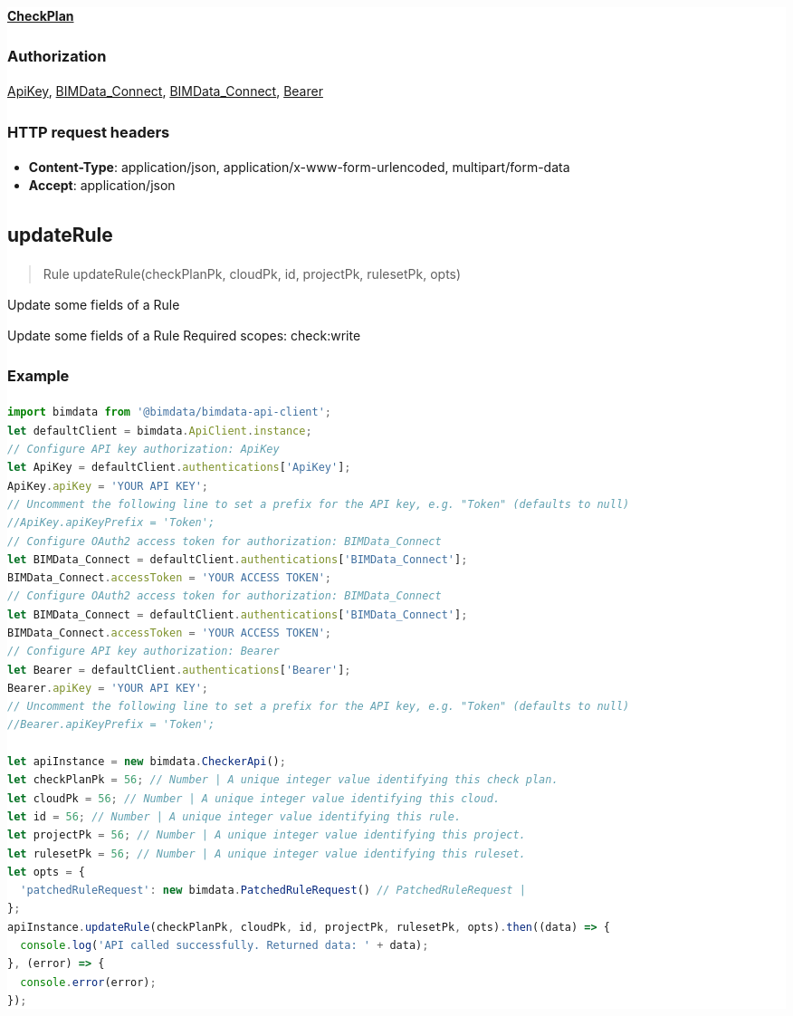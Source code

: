 [**CheckPlan**](CheckPlan.md)

### Authorization

[ApiKey](../README.md#ApiKey), [BIMData_Connect](../README.md#BIMData_Connect), [BIMData_Connect](../README.md#BIMData_Connect), [Bearer](../README.md#Bearer)

### HTTP request headers

- **Content-Type**: application/json, application/x-www-form-urlencoded, multipart/form-data
- **Accept**: application/json


## updateRule

> Rule updateRule(checkPlanPk, cloudPk, id, projectPk, rulesetPk, opts)

Update some fields of a Rule

Update some fields of a Rule  Required scopes: check:write

### Example

```javascript
import bimdata from '@bimdata/bimdata-api-client';
let defaultClient = bimdata.ApiClient.instance;
// Configure API key authorization: ApiKey
let ApiKey = defaultClient.authentications['ApiKey'];
ApiKey.apiKey = 'YOUR API KEY';
// Uncomment the following line to set a prefix for the API key, e.g. "Token" (defaults to null)
//ApiKey.apiKeyPrefix = 'Token';
// Configure OAuth2 access token for authorization: BIMData_Connect
let BIMData_Connect = defaultClient.authentications['BIMData_Connect'];
BIMData_Connect.accessToken = 'YOUR ACCESS TOKEN';
// Configure OAuth2 access token for authorization: BIMData_Connect
let BIMData_Connect = defaultClient.authentications['BIMData_Connect'];
BIMData_Connect.accessToken = 'YOUR ACCESS TOKEN';
// Configure API key authorization: Bearer
let Bearer = defaultClient.authentications['Bearer'];
Bearer.apiKey = 'YOUR API KEY';
// Uncomment the following line to set a prefix for the API key, e.g. "Token" (defaults to null)
//Bearer.apiKeyPrefix = 'Token';

let apiInstance = new bimdata.CheckerApi();
let checkPlanPk = 56; // Number | A unique integer value identifying this check plan.
let cloudPk = 56; // Number | A unique integer value identifying this cloud.
let id = 56; // Number | A unique integer value identifying this rule.
let projectPk = 56; // Number | A unique integer value identifying this project.
let rulesetPk = 56; // Number | A unique integer value identifying this ruleset.
let opts = {
  'patchedRuleRequest': new bimdata.PatchedRuleRequest() // PatchedRuleRequest | 
};
apiInstance.updateRule(checkPlanPk, cloudPk, id, projectPk, rulesetPk, opts).then((data) => {
  console.log('API called successfully. Returned data: ' + data);
}, (error) => {
  console.error(error);
});

```
